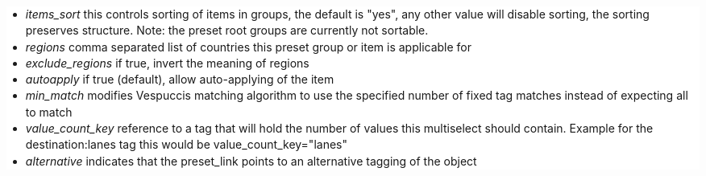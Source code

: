 * _items\_sort_ this controls sorting of items in groups, the default is "yes", any other value will disable sorting, the sorting preserves structure. Note: the preset root groups are currently not sortable.
* _regions_ comma separated list of countries this preset group or item is applicable for
* _exclude_regions_ if true, invert the meaning of regions 
* _autoapply_ if true (default), allow auto-applying of the item
* _min_match_ modifies Vespuccis matching algorithm to use the specified number of fixed tag matches instead of expecting all to match 
* _value_count_key_ reference to a tag that will hold the number of values this multiselect should contain. Example for the destination:lanes tag this would be value_count_key="lanes"
* _alternative_ indicates that the preset_link points to an alternative tagging of the object